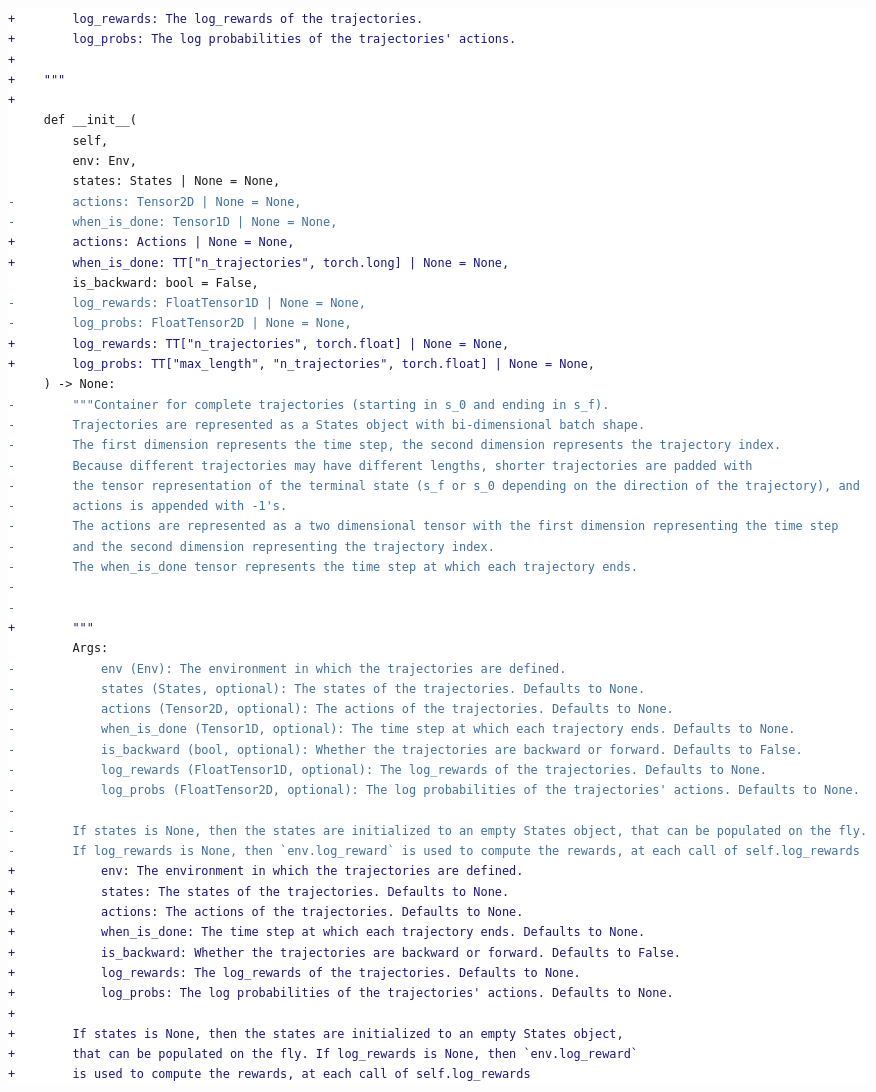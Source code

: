 ```diff
+        log_rewards: The log_rewards of the trajectories.
+        log_probs: The log probabilities of the trajectories' actions.
+
+    """
+
     def __init__(
         self,
         env: Env,
         states: States | None = None,
-        actions: Tensor2D | None = None,
-        when_is_done: Tensor1D | None = None,
+        actions: Actions | None = None,
+        when_is_done: TT["n_trajectories", torch.long] | None = None,
         is_backward: bool = False,
-        log_rewards: FloatTensor1D | None = None,
-        log_probs: FloatTensor2D | None = None,
+        log_rewards: TT["n_trajectories", torch.float] | None = None,
+        log_probs: TT["max_length", "n_trajectories", torch.float] | None = None,
     ) -> None:
-        """Container for complete trajectories (starting in s_0 and ending in s_f).
-        Trajectories are represented as a States object with bi-dimensional batch shape.
-        The first dimension represents the time step, the second dimension represents the trajectory index.
-        Because different trajectories may have different lengths, shorter trajectories are padded with
-        the tensor representation of the terminal state (s_f or s_0 depending on the direction of the trajectory), and
-        actions is appended with -1's.
-        The actions are represented as a two dimensional tensor with the first dimension representing the time step
-        and the second dimension representing the trajectory index.
-        The when_is_done tensor represents the time step at which each trajectory ends.
-
-
+        """
         Args:
-            env (Env): The environment in which the trajectories are defined.
-            states (States, optional): The states of the trajectories. Defaults to None.
-            actions (Tensor2D, optional): The actions of the trajectories. Defaults to None.
-            when_is_done (Tensor1D, optional): The time step at which each trajectory ends. Defaults to None.
-            is_backward (bool, optional): Whether the trajectories are backward or forward. Defaults to False.
-            log_rewards (FloatTensor1D, optional): The log_rewards of the trajectories. Defaults to None.
-            log_probs (FloatTensor2D, optional): The log probabilities of the trajectories' actions. Defaults to None.
-
-        If states is None, then the states are initialized to an empty States object, that can be populated on the fly.
-        If log_rewards is None, then `env.log_reward` is used to compute the rewards, at each call of self.log_rewards
+            env: The environment in which the trajectories are defined.
+            states: The states of the trajectories. Defaults to None.
+            actions: The actions of the trajectories. Defaults to None.
+            when_is_done: The time step at which each trajectory ends. Defaults to None.
+            is_backward: Whether the trajectories are backward or forward. Defaults to False.
+            log_rewards: The log_rewards of the trajectories. Defaults to None.
+            log_probs: The log probabilities of the trajectories' actions. Defaults to None.
+
+        If states is None, then the states are initialized to an empty States object,
+        that can be populated on the fly. If log_rewards is None, then `env.log_reward`
+        is used to compute the rewards, at each call of self.log_rewards
```